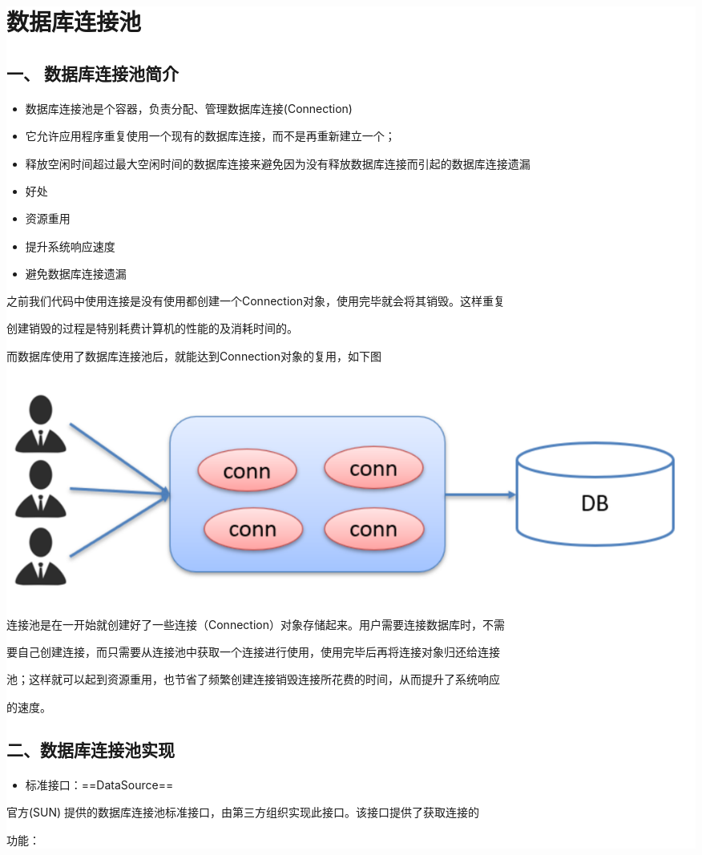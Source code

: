 # 数据库连接池

## 一、 数据库连接池简介

- 数据库连接池是个容器，负责分配、管理数据库连接(Connection)

- 它允许应用程序重复使用一个现有的数据库连接，而不是再重新建立一个；

- 释放空闲时间超过最大空闲时间的数据库连接来避免因为没有释放数据库连接而引起的数据库连接遗漏

- 好处

- 资源重用

- 提升系统响应速度

- 避免数据库连接遗漏

之前我们代码中使用连接是没有使用都创建一个Connection对象，使用完毕就会将其销毁。这样重复

创建销毁的过程是特别耗费计算机的性能的及消耗时间的。

而数据库使用了数据库连接池后，就能达到Connection对象的复用，如下图

![](youdaonote-images/WEBRESOURCEd311531f4d3370990d72959f69300a54.png)

连接池是在一开始就创建好了一些连接（Connection）对象存储起来。用户需要连接数据库时，不需

要自己创建连接，而只需要从连接池中获取一个连接进行使用，使用完毕后再将连接对象归还给连接

池；这样就可以起到资源重用，也节省了频繁创建连接销毁连接所花费的时间，从而提升了系统响应

的速度。

## 二、数据库连接池实现

- 标准接口：==DataSource==

官方(SUN) 提供的数据库连接池标准接口，由第三方组织实现此接口。该接口提供了获取连接的

功能：
